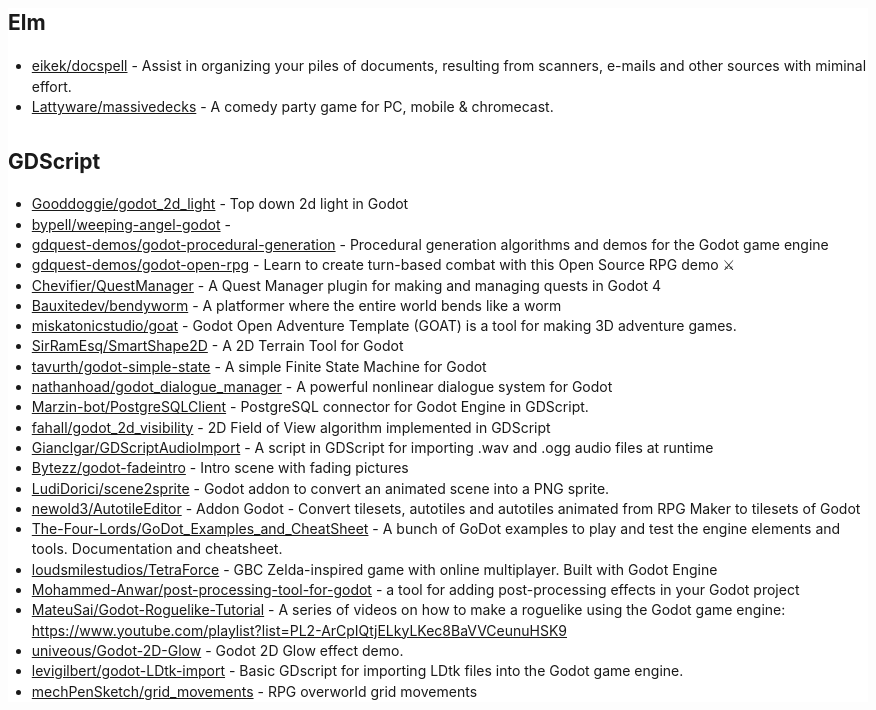 ## Elm 

- [eikek/docspell](https://github.com/eikek/docspell) - Assist in organizing your piles of documents, resulting from scanners, e-mails and other sources with miminal effort.
- [Lattyware/massivedecks](https://github.com/Lattyware/massivedecks) - A comedy party game for PC, mobile & chromecast.

## GDScript 

- [Gooddoggie/godot_2d_light](https://github.com/Gooddoggie/godot_2d_light) - Top down 2d light in Godot
- [bypell/weeping-angel-godot](https://github.com/bypell/weeping-angel-godot) - 
- [gdquest-demos/godot-procedural-generation](https://github.com/gdquest-demos/godot-procedural-generation) - Procedural generation algorithms and demos for the Godot game engine
- [gdquest-demos/godot-open-rpg](https://github.com/gdquest-demos/godot-open-rpg) - Learn to create turn-based combat with this Open Source RPG demo ⚔
- [Chevifier/QuestManager](https://github.com/Chevifier/QuestManager) - A Quest Manager plugin for making and managing quests in Godot 4
- [Bauxitedev/bendyworm](https://github.com/Bauxitedev/bendyworm) - A platformer where the entire world bends like a worm
- [miskatonicstudio/goat](https://github.com/miskatonicstudio/goat) - Godot Open Adventure Template (GOAT) is a tool for making 3D adventure games.
- [SirRamEsq/SmartShape2D](https://github.com/SirRamEsq/SmartShape2D) - A 2D Terrain Tool for Godot
- [tavurth/godot-simple-state](https://github.com/tavurth/godot-simple-state) - A simple Finite State Machine for Godot
- [nathanhoad/godot_dialogue_manager](https://github.com/nathanhoad/godot_dialogue_manager) - A powerful nonlinear dialogue system for Godot
- [Marzin-bot/PostgreSQLClient](https://github.com/Marzin-bot/PostgreSQLClient) - PostgreSQL connector for Godot Engine in GDScript.
- [fahall/godot_2d_visibility](https://github.com/fahall/godot_2d_visibility) - 2D Field of View algorithm implemented in GDScript
- [Gianclgar/GDScriptAudioImport](https://github.com/Gianclgar/GDScriptAudioImport) - A script in GDScript for importing .wav and .ogg audio files at runtime
- [Bytezz/godot-fadeintro](https://github.com/Bytezz/godot-fadeintro) - Intro scene with fading pictures
- [LudiDorici/scene2sprite](https://github.com/LudiDorici/scene2sprite) - Godot addon to convert an animated scene into a PNG sprite.
- [newold3/AutotileEditor](https://github.com/newold3/AutotileEditor) - Addon Godot - Convert tilesets, autotiles and autotiles animated from RPG Maker to tilesets of Godot
- [The-Four-Lords/GoDot_Examples_and_CheatSheet](https://github.com/The-Four-Lords/GoDot_Examples_and_CheatSheet) - A bunch of GoDot examples to play and test the engine elements and tools. Documentation and cheatsheet.
- [loudsmilestudios/TetraForce](https://github.com/loudsmilestudios/TetraForce) - GBC Zelda-inspired game with online multiplayer. Built with Godot Engine
- [Mohammed-Anwar/post-processing-tool-for-godot](https://github.com/Mohammed-Anwar/post-processing-tool-for-godot) - a tool for adding post-processing effects in your Godot project
- [MateuSai/Godot-Roguelike-Tutorial](https://github.com/MateuSai/Godot-Roguelike-Tutorial) - A series of videos on how to make a roguelike using the Godot game engine: https://www.youtube.com/playlist?list=PL2-ArCpIQtjELkyLKec8BaVVCeunuHSK9
- [univeous/Godot-2D-Glow](https://github.com/univeous/Godot-2D-Glow) - Godot 2D Glow effect demo.
- [levigilbert/godot-LDtk-import](https://github.com/levigilbert/godot-LDtk-import) - Basic GDscript for importing LDtk files into the Godot game engine.
- [mechPenSketch/grid_movements](https://github.com/mechPenSketch/grid_movements) - RPG overworld grid movements
